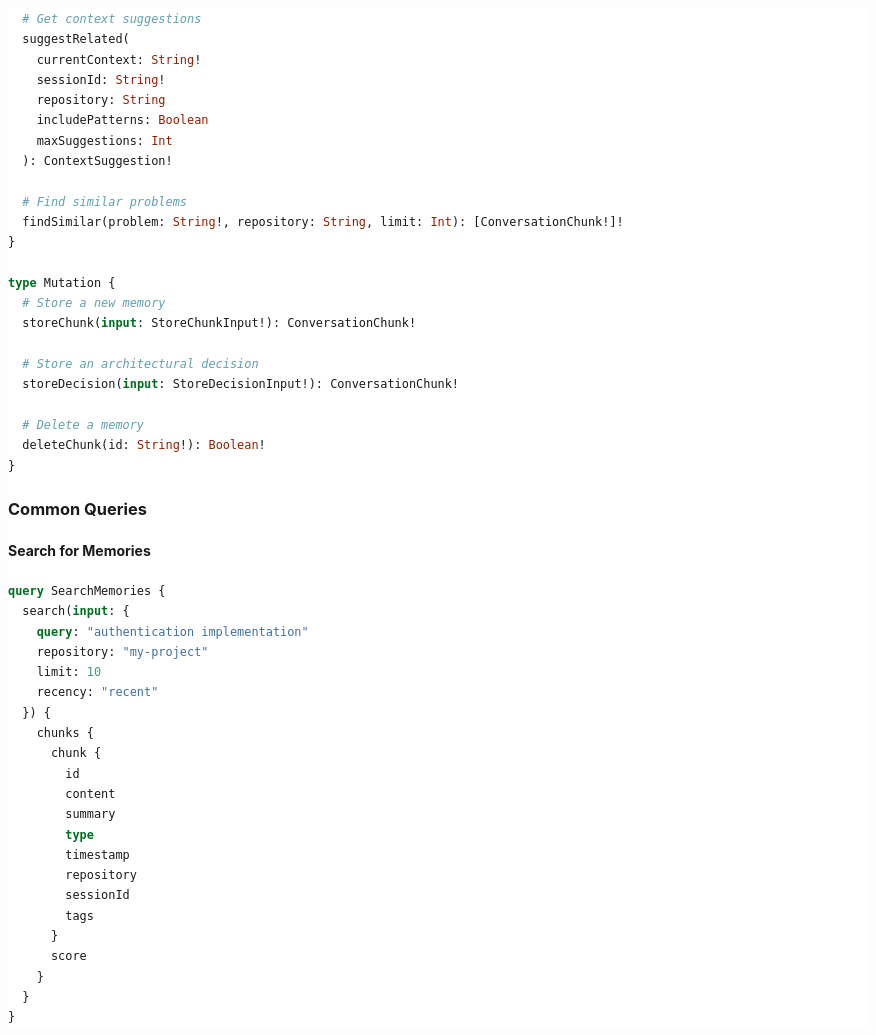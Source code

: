 ```graphql
  # Get context suggestions
  suggestRelated(
    currentContext: String!
    sessionId: String!
    repository: String
    includePatterns: Boolean
    maxSuggestions: Int
  ): ContextSuggestion!
  
  # Find similar problems
  findSimilar(problem: String!, repository: String, limit: Int): [ConversationChunk!]!
}

type Mutation {
  # Store a new memory
  storeChunk(input: StoreChunkInput!): ConversationChunk!
  
  # Store an architectural decision
  storeDecision(input: StoreDecisionInput!): ConversationChunk!
  
  # Delete a memory
  deleteChunk(id: String!): Boolean!
}
```

### Common Queries

#### Search for Memories
```graphql
query SearchMemories {
  search(input: {
    query: "authentication implementation"
    repository: "my-project"
    limit: 10
    recency: "recent"
  }) {
    chunks {
      chunk {
        id
        content
        summary
        type
        timestamp
        repository
        sessionId
        tags
      }
      score
    }
  }
}
```
